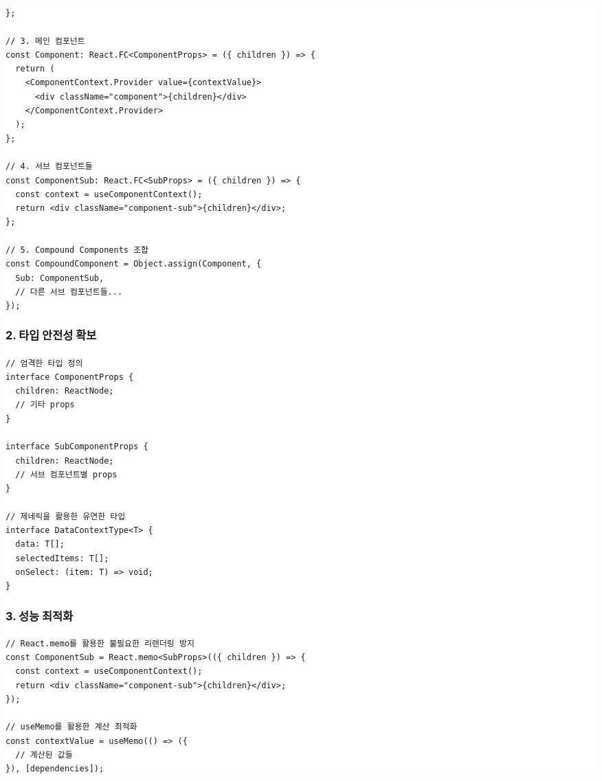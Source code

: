 ```tsx
};

// 3. 메인 컴포넌트
const Component: React.FC<ComponentProps> = ({ children }) => {
  return (
    <ComponentContext.Provider value={contextValue}>
      <div className="component">{children}</div>
    </ComponentContext.Provider>
  );
};

// 4. 서브 컴포넌트들
const ComponentSub: React.FC<SubProps> = ({ children }) => {
  const context = useComponentContext();
  return <div className="component-sub">{children}</div>;
};

// 5. Compound Components 조합
const CompoundComponent = Object.assign(Component, {
  Sub: ComponentSub,
  // 다른 서브 컴포넌트들...
});
```

### 2. **타입 안전성 확보**
```tsx
// 엄격한 타입 정의
interface ComponentProps {
  children: ReactNode;
  // 기타 props
}

interface SubComponentProps {
  children: ReactNode;
  // 서브 컴포넌트별 props
}

// 제네릭을 활용한 유연한 타입
interface DataContextType<T> {
  data: T[];
  selectedItems: T[];
  onSelect: (item: T) => void;
}
```

### 3. **성능 최적화**
```tsx
// React.memo를 활용한 불필요한 리렌더링 방지
const ComponentSub = React.memo<SubProps>(({ children }) => {
  const context = useComponentContext();
  return <div className="component-sub">{children}</div>;
});

// useMemo를 활용한 계산 최적화
const contextValue = useMemo(() => ({
  // 계산된 값들
}), [dependencies]);
```

